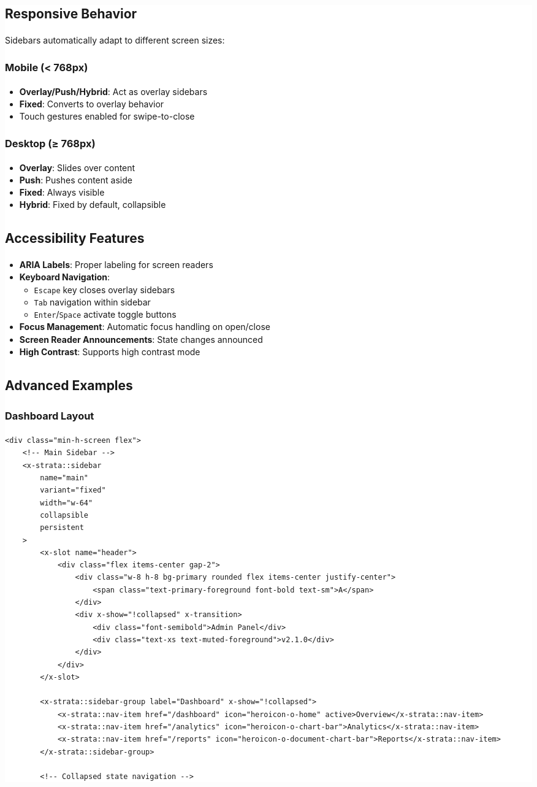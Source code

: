 ## Responsive Behavior

Sidebars automatically adapt to different screen sizes:

### Mobile (< 768px)
- **Overlay/Push/Hybrid**: Act as overlay sidebars
- **Fixed**: Converts to overlay behavior
- Touch gestures enabled for swipe-to-close

### Desktop (≥ 768px)
- **Overlay**: Slides over content
- **Push**: Pushes content aside
- **Fixed**: Always visible
- **Hybrid**: Fixed by default, collapsible

## Accessibility Features

- **ARIA Labels**: Proper labeling for screen readers
- **Keyboard Navigation**: 
  - `Escape` key closes overlay sidebars
  - `Tab` navigation within sidebar
  - `Enter`/`Space` activate toggle buttons
- **Focus Management**: Automatic focus handling on open/close
- **Screen Reader Announcements**: State changes announced
- **High Contrast**: Supports high contrast mode

## Advanced Examples

### Dashboard Layout

```blade
<div class="min-h-screen flex">
    <!-- Main Sidebar -->
    <x-strata::sidebar 
        name="main" 
        variant="fixed" 
        width="w-64" 
        collapsible 
        persistent
    >
        <x-slot name="header">
            <div class="flex items-center gap-2">
                <div class="w-8 h-8 bg-primary rounded flex items-center justify-center">
                    <span class="text-primary-foreground font-bold text-sm">A</span>
                </div>
                <div x-show="!collapsed" x-transition>
                    <div class="font-semibold">Admin Panel</div>
                    <div class="text-xs text-muted-foreground">v2.1.0</div>
                </div>
            </div>
        </x-slot>
        
        <x-strata::sidebar-group label="Dashboard" x-show="!collapsed">
            <x-strata::nav-item href="/dashboard" icon="heroicon-o-home" active>Overview</x-strata::nav-item>
            <x-strata::nav-item href="/analytics" icon="heroicon-o-chart-bar">Analytics</x-strata::nav-item>
            <x-strata::nav-item href="/reports" icon="heroicon-o-document-chart-bar">Reports</x-strata::nav-item>
        </x-strata::sidebar-group>
        
        <!-- Collapsed state navigation -->
```